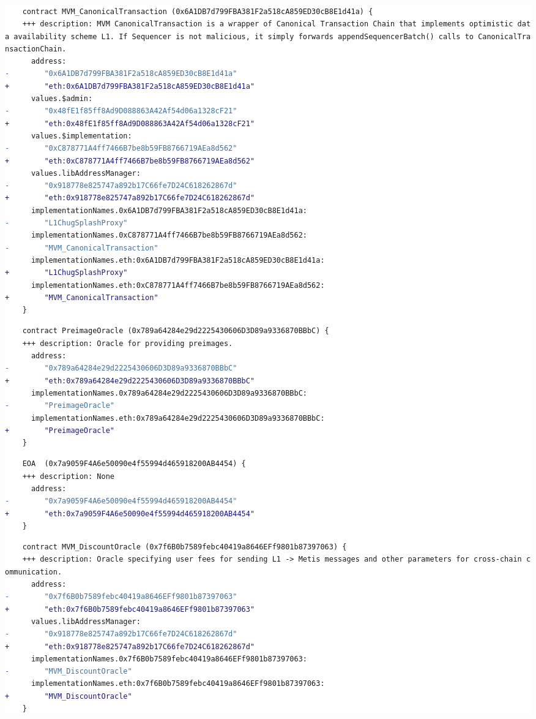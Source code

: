 ```diff
    contract MVM_CanonicalTransaction (0x6A1DB7d799FBA381F2a518cA859ED30cB8E1d41a) {
    +++ description: MVM CanonicalTransaction is a wrapper of Canonical Transaction Chain that implements optimistic data availability scheme L1. If Sequencer is not malicious, it simply forwards appendSequencerBatch() calls to CanonicalTransactionChain.
      address:
-        "0x6A1DB7d799FBA381F2a518cA859ED30cB8E1d41a"
+        "eth:0x6A1DB7d799FBA381F2a518cA859ED30cB8E1d41a"
      values.$admin:
-        "0x48fE1f85ff8Ad9D088863A42Af54d06a1328cF21"
+        "eth:0x48fE1f85ff8Ad9D088863A42Af54d06a1328cF21"
      values.$implementation:
-        "0xC878771A4ff7466B7be8b59FB8766719AEa8d562"
+        "eth:0xC878771A4ff7466B7be8b59FB8766719AEa8d562"
      values.libAddressManager:
-        "0x918778e825747a892b17C66fe7D24C618262867d"
+        "eth:0x918778e825747a892b17C66fe7D24C618262867d"
      implementationNames.0x6A1DB7d799FBA381F2a518cA859ED30cB8E1d41a:
-        "L1ChugSplashProxy"
      implementationNames.0xC878771A4ff7466B7be8b59FB8766719AEa8d562:
-        "MVM_CanonicalTransaction"
      implementationNames.eth:0x6A1DB7d799FBA381F2a518cA859ED30cB8E1d41a:
+        "L1ChugSplashProxy"
      implementationNames.eth:0xC878771A4ff7466B7be8b59FB8766719AEa8d562:
+        "MVM_CanonicalTransaction"
    }
```

```diff
    contract PreimageOracle (0x789a64284e29d2225430606D3D89a9336870BBbC) {
    +++ description: Oracle for providing preimages.
      address:
-        "0x789a64284e29d2225430606D3D89a9336870BBbC"
+        "eth:0x789a64284e29d2225430606D3D89a9336870BBbC"
      implementationNames.0x789a64284e29d2225430606D3D89a9336870BBbC:
-        "PreimageOracle"
      implementationNames.eth:0x789a64284e29d2225430606D3D89a9336870BBbC:
+        "PreimageOracle"
    }
```

```diff
    EOA  (0x7a9059F4A6e50090e4f55994d465918200AB4454) {
    +++ description: None
      address:
-        "0x7a9059F4A6e50090e4f55994d465918200AB4454"
+        "eth:0x7a9059F4A6e50090e4f55994d465918200AB4454"
    }
```

```diff
    contract MVM_DiscountOracle (0x7f6B0b7589febc40419a8646EFf9801b87397063) {
    +++ description: Oracle specifying user fees for sending L1 -> Metis messages and other parameters for cross-chain communication.
      address:
-        "0x7f6B0b7589febc40419a8646EFf9801b87397063"
+        "eth:0x7f6B0b7589febc40419a8646EFf9801b87397063"
      values.libAddressManager:
-        "0x918778e825747a892b17C66fe7D24C618262867d"
+        "eth:0x918778e825747a892b17C66fe7D24C618262867d"
      implementationNames.0x7f6B0b7589febc40419a8646EFf9801b87397063:
-        "MVM_DiscountOracle"
      implementationNames.eth:0x7f6B0b7589febc40419a8646EFf9801b87397063:
+        "MVM_DiscountOracle"
    }
```
